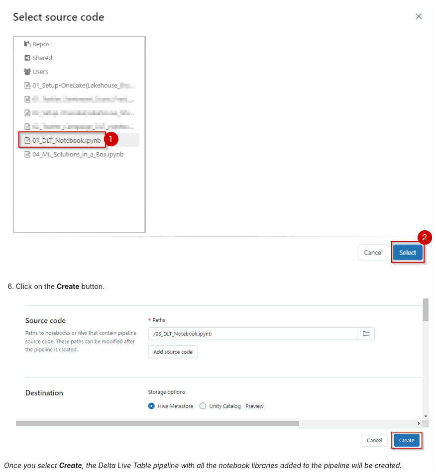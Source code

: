![Select Notebook](media/task-2.3.4.png)

6. Click on the **Create** button.

	![Select Notebook](media/task-2.3.4-2.png)

*Once you select **Create**, the Delta Live Table pipeline with all the notebook libraries added to the pipeline will be created.*
